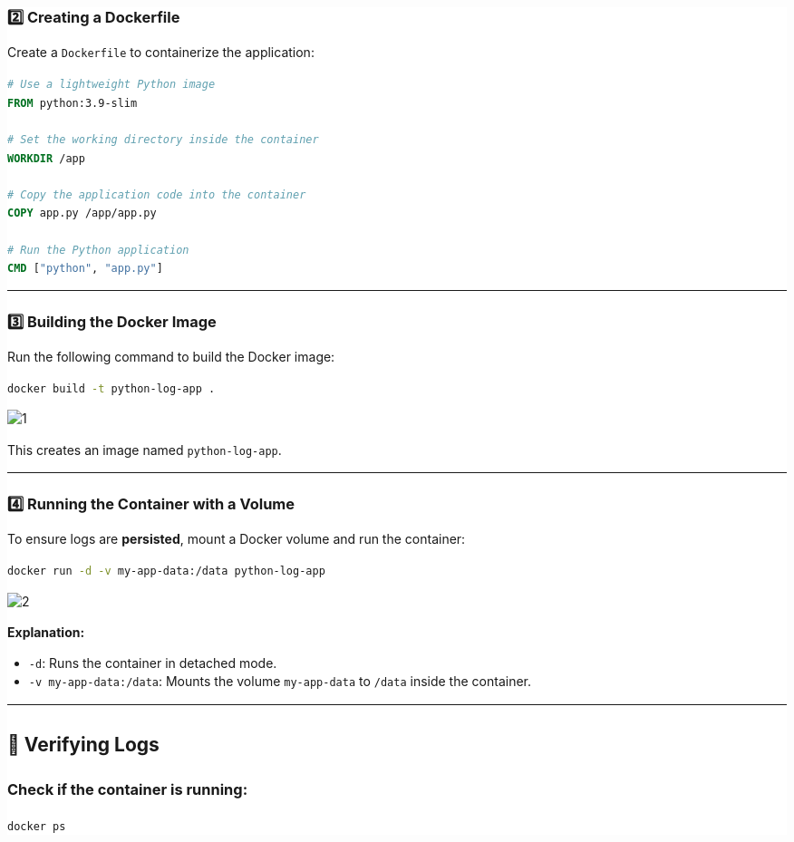 
### **2️⃣ Creating a Dockerfile**
Create a `Dockerfile` to containerize the application:
```dockerfile
# Use a lightweight Python image
FROM python:3.9-slim

# Set the working directory inside the container
WORKDIR /app

# Copy the application code into the container
COPY app.py /app/app.py

# Run the Python application
CMD ["python", "app.py"]
```

---

### **3️⃣ Building the Docker Image**
Run the following command to build the Docker image:
```bash
docker build -t python-log-app .
```

![1](https://github.com/user-attachments/assets/6b2c9470-08c1-4059-a404-59478167105d)


This creates an image named `python-log-app`.

---

### **4️⃣ Running the Container with a Volume**
To ensure logs are **persisted**, mount a Docker volume and run the container:
```bash
docker run -d -v my-app-data:/data python-log-app
```

![2](https://github.com/user-attachments/assets/2fbb4ef0-013d-4945-85ed-2acf6e57ede0)


**Explanation:**
- `-d`: Runs the container in detached mode.
- `-v my-app-data:/data`: Mounts the volume `my-app-data` to `/data` inside the container.

---

## 🧐 Verifying Logs
### **Check if the container is running:**
```bash
docker ps
```
